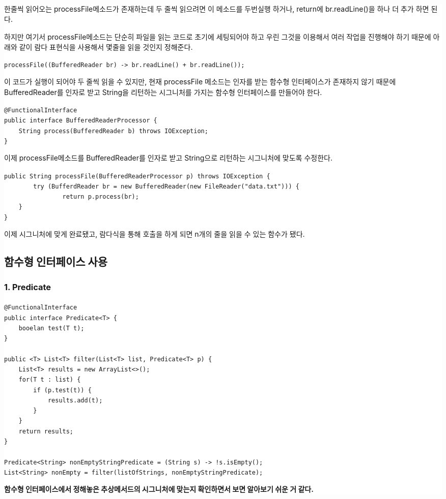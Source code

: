한줄씩 읽어오는 processFile메소드가 존재하는데 두 줄씩 읽으려면 이 메소드를 두번실행 하거나, return에 br.readLine()을 하나 더 추가 하면 된다. 

하지만 여기서 processFile메소드는 단순히 파일을 읽는 코드로 초기에 세팅되어야 하고 우린 그것을 이용해서 여러 작업을 진행해야 하기 때문에 아래와 같이 람다 표현식을 사용해서 몇줄을 읽을 것인지 정해준다.

```
processFile((BufferedReader br) -> br.readLine() + br.readLine());
```

이 코드가 실행이 되어야 두 줄씩 읽을 수 있지만, 현재 processFile 메소드는 인자를 받는 함수형 인터페이스가 존재하지 않기 때문에  BufferedReader를 인자로 받고 String을 리턴하는 시그니처를 가지는 함수형 인터페이스를 만들어야 한다.

```
@FunctionalInterface
public interface BufferedReaderProcessor {
	String process(BufferedReader b) throws IOException;
}
```

이제 processFile메소드를 BufferedReader를 인자로 받고 String으로 리턴하는 시그니처에 맞도록 수정한다.

```
public String processFile(BufferedReaderProcessor p) throws IOException {
        try (BufferdReader br = new BufferedReader(new FileReader("data.txt"))) {
                return p.process(br);
    }
}
```

이제 시그니처에 맞게 완료됐고, 람다식을 통해 호출을 하게 되면 n개의 줄을 읽을 수 있는 함수가 됐다.

## 함수형 인터페이스 사용

### 1\. Predicate

```
@FunctionalInterface
public interface Predicate<T> {
    booelan test(T t);
}

public <T> List<T> filter(List<T> list, Predicate<T> p) {
    List<T> results = new ArrayList<>();
    for(T t : list) {
        if (p.test(t)) {
            results.add(t);
        }
    }
    return results;
}

Predicate<String> nonEmptyStringPredicate = (String s) -> !s.isEmpty();
List<String> nonEmpty = filter(listOfStrings, nonEmptyStringPredicate);
```

**함수형 인터페이스에서 정해놓은 추상메서드의 시그니처에 맞는지 확인하면서 보면 알아보기 쉬운 거 같다.**
